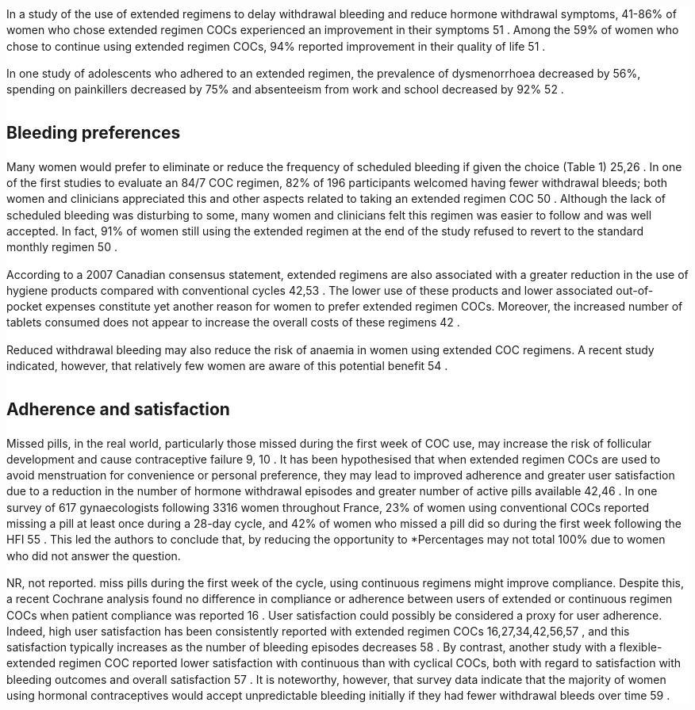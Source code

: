 In a study of the use of extended regimens to delay withdrawal bleeding and reduce hormone withdrawal symptoms, 41-86% of women who chose extended regimen COCs experienced an improvement in their symptoms 51 . Among the 59% of women who chose to continue using extended regimen COCs, 94% reported improvement in their quality of life 51 .

In one study of adolescents who adhered to an extended regimen, the prevalence of dysmenorrhoea decreased by 56%, spending on painkillers decreased by 75% and absenteeism from work and school decreased by 92% 52 .


## Bleeding preferences

Many women would prefer to eliminate or reduce the frequency of scheduled bleeding if given the choice (Table 1) 25,26 . In one of the first studies to evaluate an 84/7 COC regimen, 82% of 196 participants welcomed having fewer withdrawal bleeds; both women and clinicians appreciated this and other aspects related to taking an extended regimen COC 50 . Although the lack of scheduled bleeding was disturbing to some, many women and clinicians felt this regimen was easier to follow and was well accepted. In fact, 91% of women still using the extended regimen at the end of the study refused to revert to the standard monthly regimen 50 .

According to a 2007 Canadian consensus statement, extended regimens are also associated with a greater reduction in the use of hygiene products compared with conventional cycles 42,53 . The lower use of these products and lower associated out-of-pocket expenses constitute yet another reason for women to prefer extended regimen COCs. Moreover, the increased number of tablets consumed does not appear to increase the overall costs of these regimens 42 .

Reduced withdrawal bleeding may also reduce the risk of anaemia in women using extended COC regimens. A recent study indicated, however, that relatively few women are aware of this potential benefit 54 .


## Adherence and satisfaction

Missed pills, in the real world, particularly those missed during the first week of COC use, may increase the risk of follicular development and cause contraceptive failure 9, 10 . It has been hypothesised that when extended regimen COCs are used to avoid menstruation for convenience or personal preference, they may lead to improved adherence and greater user satisfaction due to a reduction in the number of hormone withdrawal episodes and greater number of active pills available 42,46 . In one survey of 617 gynaecologists following 3316 women throughout France, 23% of women using conventional COCs reported missing a pill at least once during a 28-day cycle, and 42% of women who missed a pill did so during the first week following the HFI 55 . This led the authors to conclude that, by reducing the opportunity to *Percentages may not total 100% due to women who did not answer the question.

NR, not reported. miss pills during the first week of the cycle, using continuous regimens might improve compliance. Despite this, a recent Cochrane analysis found no difference in compliance or adherence between users of extended or continuous regimen COCs when patient compliance was reported 16 . User satisfaction could possibly be considered a proxy for user adherence. Indeed, high user satisfaction has been consistently reported with extended regimen COCs 16,27,34,42,56,57 , and this satisfaction typically increases as the number of bleeding episodes decreases 58 . By contrast, another study with a flexible-extended regimen COC reported lower satisfaction with continuous than with cyclical COCs, both with regard to satisfaction with bleeding outcomes and overall satisfaction 57 . It is noteworthy, however, that survey data indicate that the majority of women using hormonal contraceptives would accept unpredictable bleeding initially if they had fewer withdrawal bleeds over time 59 .
